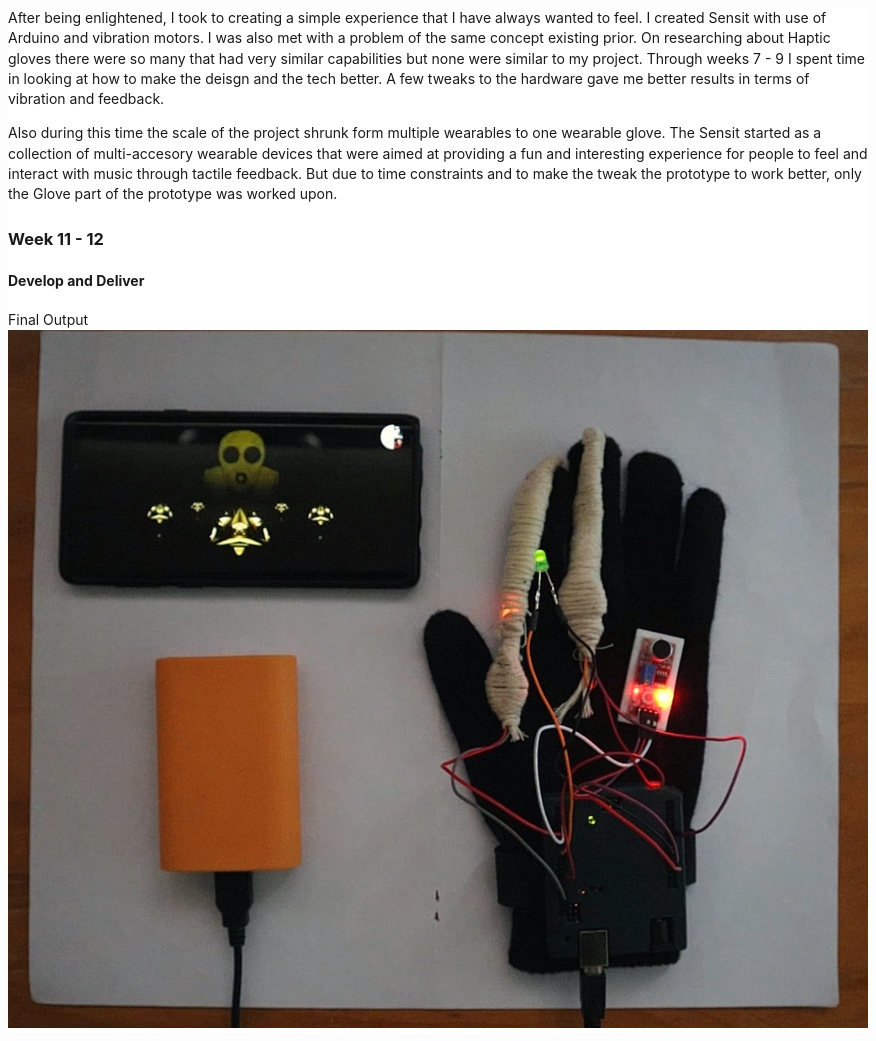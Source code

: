 After being enlightened, I took to creating a simple experience that I have always wanted to feel. I created Sensit with use of Arduino and vibration motors. I was also met with a problem of the same concept existing prior. On researching about Haptic gloves there were so many that had very similar capabilities but none were similar to my project. 
Through weeks 7 - 9 I spent time in looking at how to make the deisgn and the tech better. A few tweaks to the hardware gave me better results in terms of vibration and feedback. 

Also during this time the scale of the project shrunk form multiple wearables to one wearable glove. The Sensit started as a collection of multi-accesory wearable devices that were aimed at providing a fun and interesting experience for people to feel and interact with music through tactile feedback. But due to time constraints and to make the tweak the prototype to work better, only the Glove part of the prototype was worked upon. 

### Week 11 - 12 ###
#### Develop and Deliver ####

Final Output
![Image](finalwork.png)
